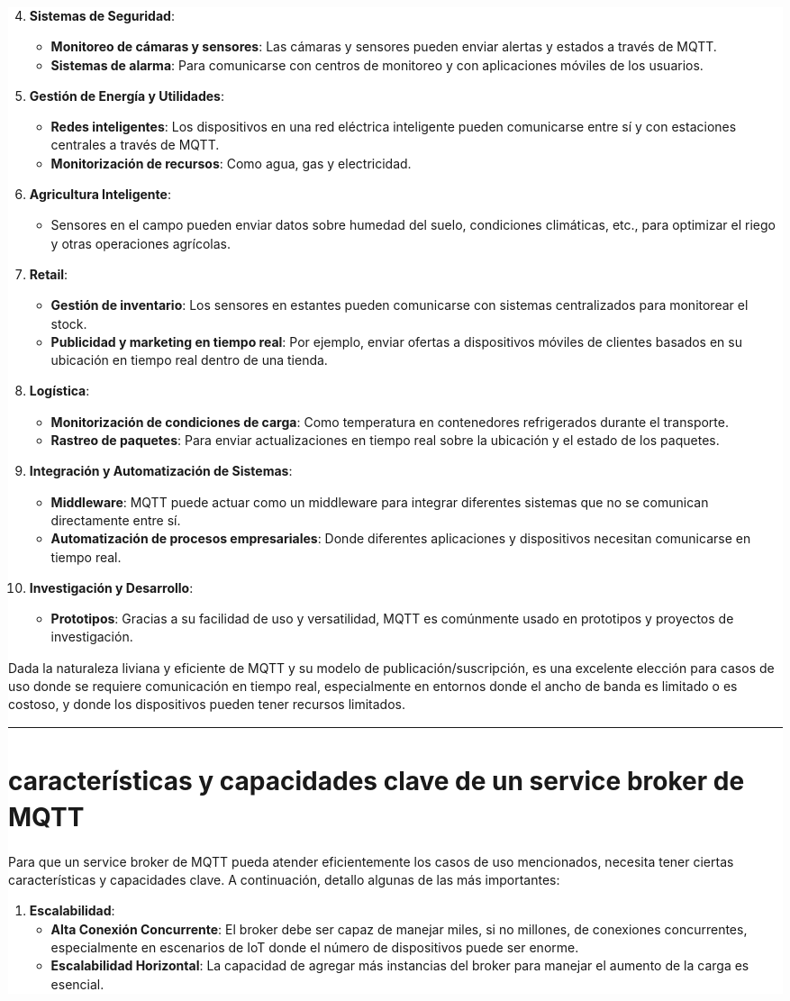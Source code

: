4. **Sistemas de Seguridad**:
    - **Monitoreo de cámaras y sensores**: Las cámaras y sensores pueden enviar alertas y estados a través de MQTT.
    - **Sistemas de alarma**: Para comunicarse con centros de monitoreo y con aplicaciones móviles de los usuarios.

5. **Gestión de Energía y Utilidades**:
    - **Redes inteligentes**: Los dispositivos en una red eléctrica inteligente pueden comunicarse entre sí y con estaciones centrales a través de MQTT.
    - **Monitorización de recursos**: Como agua, gas y electricidad.

6. **Agricultura Inteligente**:
    - Sensores en el campo pueden enviar datos sobre humedad del suelo, condiciones climáticas, etc., para optimizar el riego y otras operaciones agrícolas.

7. **Retail**:
    - **Gestión de inventario**: Los sensores en estantes pueden comunicarse con sistemas centralizados para monitorear el stock.
    - **Publicidad y marketing en tiempo real**: Por ejemplo, enviar ofertas a dispositivos móviles de clientes basados en su ubicación en tiempo real dentro de una tienda.

8. **Logística**:
    - **Monitorización de condiciones de carga**: Como temperatura en contenedores refrigerados durante el transporte.
    - **Rastreo de paquetes**: Para enviar actualizaciones en tiempo real sobre la ubicación y el estado de los paquetes.

9. **Integración y Automatización de Sistemas**:
    - **Middleware**: MQTT puede actuar como un middleware para integrar diferentes sistemas que no se comunican directamente entre sí.
    - **Automatización de procesos empresariales**: Donde diferentes aplicaciones y dispositivos necesitan comunicarse en tiempo real.

10. **Investigación y Desarrollo**:
    - **Prototipos**: Gracias a su facilidad de uso y versatilidad, MQTT es comúnmente usado en prototipos y proyectos de investigación.

Dada la naturaleza liviana y eficiente de MQTT y su modelo de publicación/suscripción, es una excelente elección para casos de uso donde se requiere comunicación en tiempo real, especialmente en entornos donde el ancho de banda es limitado o es costoso, y donde los dispositivos pueden tener recursos limitados.

---

# características y capacidades clave de un service broker de MQTT

Para que un service broker de MQTT pueda atender eficientemente los casos de uso mencionados, necesita tener ciertas características y capacidades clave. A continuación, detallo algunas de las más importantes:

1. **Escalabilidad**:
    - **Alta Conexión Concurrente**: El broker debe ser capaz de manejar miles, si no millones, de conexiones concurrentes, especialmente en escenarios de IoT donde el número de dispositivos puede ser enorme.
    - **Escalabilidad Horizontal**: La capacidad de agregar más instancias del broker para manejar el aumento de la carga es esencial.
